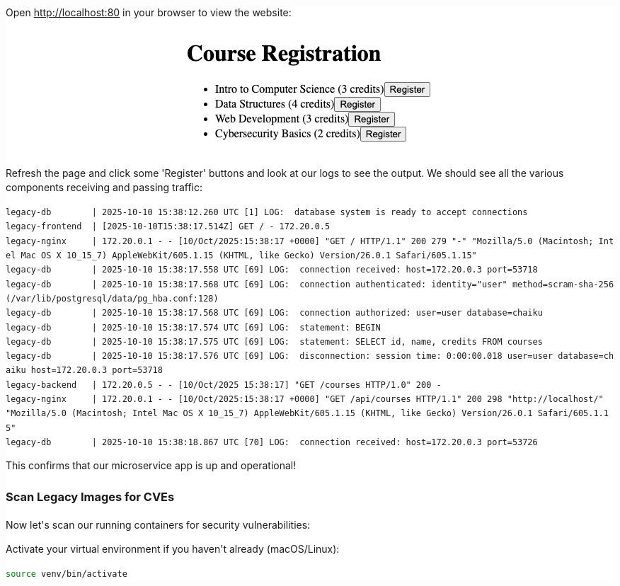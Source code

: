 Open [http://localhost:80](http://localhost:80) in your browser to view the website:

<div align="center">
  <img src="img/website.png" alt="Course Registration Website" style="border-radius: 15px;"/>
</div>

Refresh the page and click some 'Register' buttons and look at our logs to see the output.  We should see all the various components receiving and passing traffic:

```
legacy-db        | 2025-10-10 15:38:12.260 UTC [1] LOG:  database system is ready to accept connections
legacy-frontend  | [2025-10-10T15:38:17.514Z] GET / - 172.20.0.5
legacy-nginx     | 172.20.0.1 - - [10/Oct/2025:15:38:17 +0000] "GET / HTTP/1.1" 200 279 "-" "Mozilla/5.0 (Macintosh; Intel Mac OS X 10_15_7) AppleWebKit/605.1.15 (KHTML, like Gecko) Version/26.0.1 Safari/605.1.15"
legacy-db        | 2025-10-10 15:38:17.558 UTC [69] LOG:  connection received: host=172.20.0.3 port=53718
legacy-db        | 2025-10-10 15:38:17.568 UTC [69] LOG:  connection authenticated: identity="user" method=scram-sha-256 (/var/lib/postgresql/data/pg_hba.conf:128)
legacy-db        | 2025-10-10 15:38:17.568 UTC [69] LOG:  connection authorized: user=user database=chaiku
legacy-db        | 2025-10-10 15:38:17.574 UTC [69] LOG:  statement: BEGIN
legacy-db        | 2025-10-10 15:38:17.575 UTC [69] LOG:  statement: SELECT id, name, credits FROM courses
legacy-db        | 2025-10-10 15:38:17.576 UTC [69] LOG:  disconnection: session time: 0:00:00.018 user=user database=chaiku host=172.20.0.3 port=53718
legacy-backend   | 172.20.0.5 - - [10/Oct/2025 15:38:17] "GET /courses HTTP/1.0" 200 -
legacy-nginx     | 172.20.0.1 - - [10/Oct/2025:15:38:17 +0000] "GET /api/courses HTTP/1.1" 200 298 "http://localhost/" "Mozilla/5.0 (Macintosh; Intel Mac OS X 10_15_7) AppleWebKit/605.1.15 (KHTML, like Gecko) Version/26.0.1 Safari/605.1.15"
legacy-db        | 2025-10-10 15:38:18.867 UTC [70] LOG:  connection received: host=172.20.0.3 port=53726
```
This confirms that our microservice app is up and operational!

### Scan Legacy Images for CVEs

Now let's scan our running containers for security vulnerabilities:

Activate your virtual environment if you haven't already (macOS/Linux):
```bash
source venv/bin/activate
```
